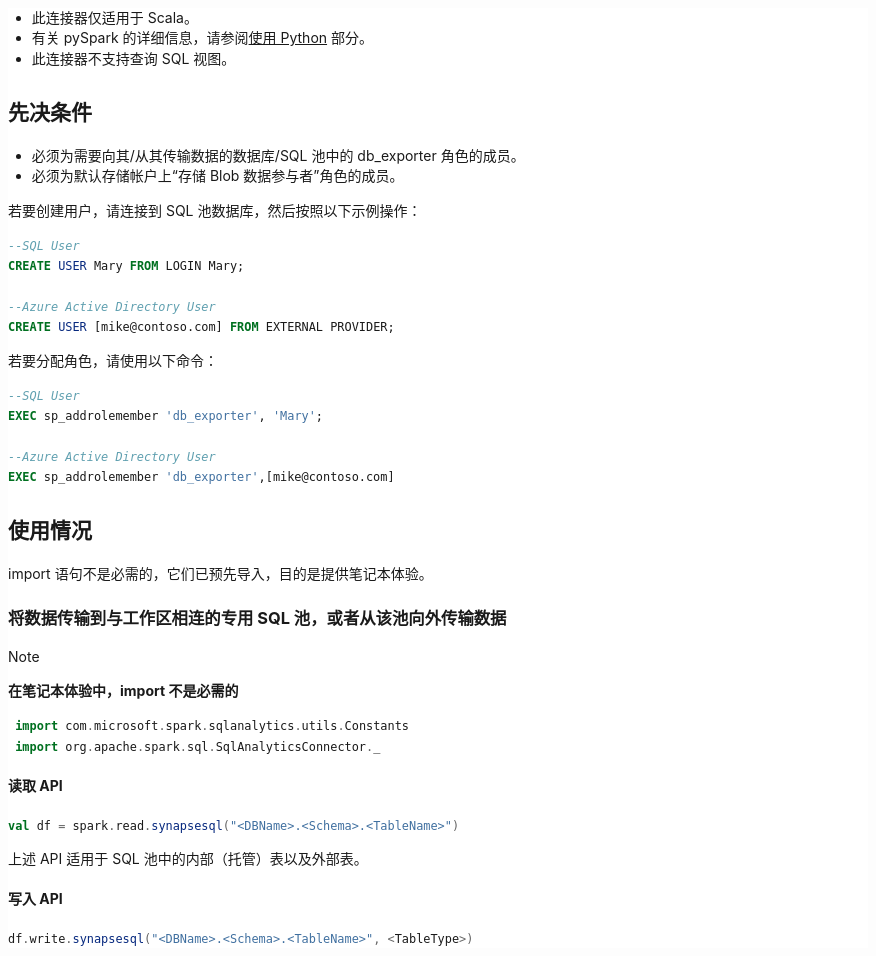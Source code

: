 - 此连接器仅适用于 Scala。
- 有关 pySpark 的详细信息，请参阅[使用 Python](#use-pyspark-with-the-connector) 部分。
- 此连接器不支持查询 SQL 视图。

## <a name="prerequisites"></a>先决条件

- 必须为需要向其/从其传输数据的数据库/SQL 池中的 db_exporter 角色的成员。
- 必须为默认存储帐户上“存储 Blob 数据参与者”角色的成员。

若要创建用户，请连接到 SQL 池数据库，然后按照以下示例操作：

```sql
--SQL User
CREATE USER Mary FROM LOGIN Mary;

--Azure Active Directory User
CREATE USER [mike@contoso.com] FROM EXTERNAL PROVIDER;
```

若要分配角色，请使用以下命令：

```sql
--SQL User
EXEC sp_addrolemember 'db_exporter', 'Mary';

--Azure Active Directory User
EXEC sp_addrolemember 'db_exporter',[mike@contoso.com]
```

## <a name="usage"></a>使用情况

import 语句不是必需的，它们已预先导入，目的是提供笔记本体验。

### <a name="transfer-data-to-or-from-a-dedicated-sql-pool-attached-within-the-workspace"></a>将数据传输到与工作区相连的专用 SQL 池，或者从该池向外传输数据

> [!NOTE]
> **在笔记本体验中，import 不是必需的**

```scala
 import com.microsoft.spark.sqlanalytics.utils.Constants
 import org.apache.spark.sql.SqlAnalyticsConnector._
```

#### <a name="read-api"></a>读取 API

```scala
val df = spark.read.synapsesql("<DBName>.<Schema>.<TableName>")
```

上述 API 适用于 SQL 池中的内部（托管）表以及外部表。

#### <a name="write-api"></a>写入 API

```scala
df.write.synapsesql("<DBName>.<Schema>.<TableName>", <TableType>)
```
